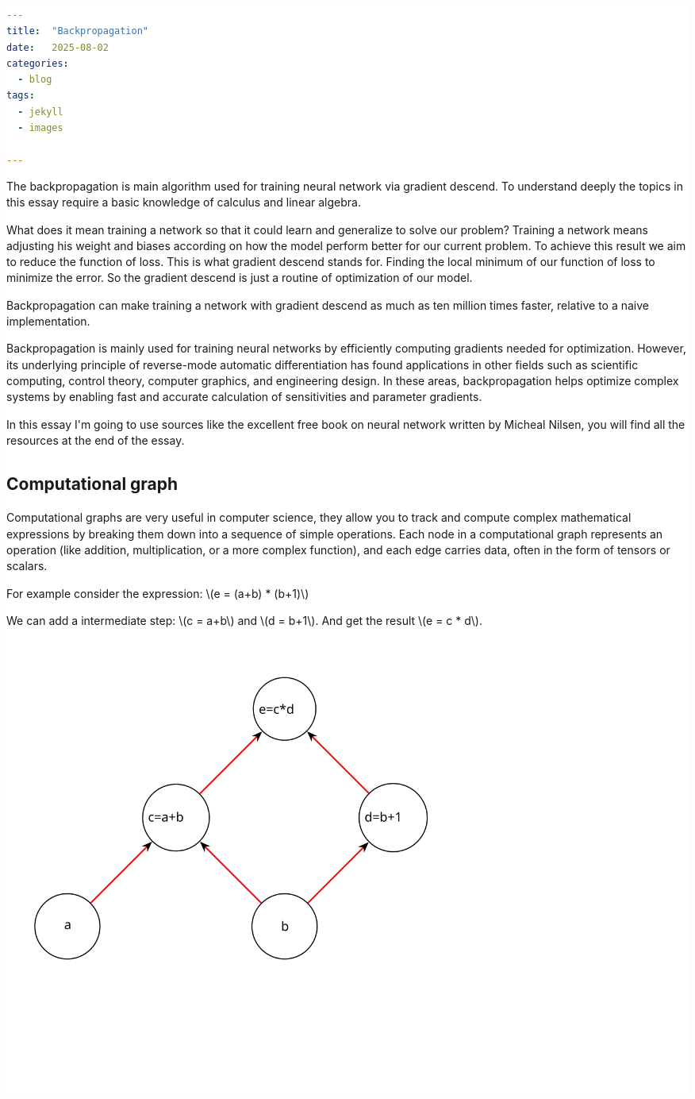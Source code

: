 ```yaml
---
title:  "Backpropagation"
date:   2025-08-02
categories: 
  - blog
tags:
  - jekyll
  - images

---
```



The backpropagation is main algorithm used for training neural network via gradient descend.
To understand deeply the topics in this essay require a basic knowledge of calculus and linear algebra.

What does it mean training a network so that it could learn and generalize to solve our problem?
Training a network means adjusting his weight and biases according on how the model perform better for our current problem.
To achieve this result we aim to reduce the function of loss.
This is what gradient descend stands for.
Finding the local minimum of our function of loss to minimize the error.
So the gradient descend is just a routine of optimization of our model.

Backpropagation can make training a network with gradient descend as much as ten million times faster, relative to a naive implementation.

Backpropagation is mainly used for training neural networks by efficiently computing gradients needed for optimization. However, its underlying principle of reverse-mode automatic differentiation has found applications in other fields such as scientific computing, control theory, computer graphics, and engineering design. In these areas, backpropagation helps optimize complex systems by enabling fast and accurate calculation of sensitivities and parameter gradients.

In this essay I'm going to use sources like the excellent free book on neural network written by Micheal Nilsen, you will find all the resources at the end of the essay.

## Computational graph

Computational graphs are very useful in computer science, they allow you to track and compute complex mathematical expressions by breaking them down into a sequence of simple operations. Each node in a computational graph represents an operation (like addition, multiplication, or a more complex function), and each edge carries data, often in the form of tensors or scalars.

For example consider the expression:
\\(e = (a+b) * (b+1)\\)

We can add a intermediate step:
\\(c = a+b\\) and \\(d = b+1\\).
And get the result \\(e = c * d\\).
<img
src="/assets/Backpropagation-media/95d9ad30fd5932138b603f7a38133d73835120aa.svg"
class="wikilink" alt="./resources/cg_1.svg" style="width: 100%; max-width: 600px;" />
